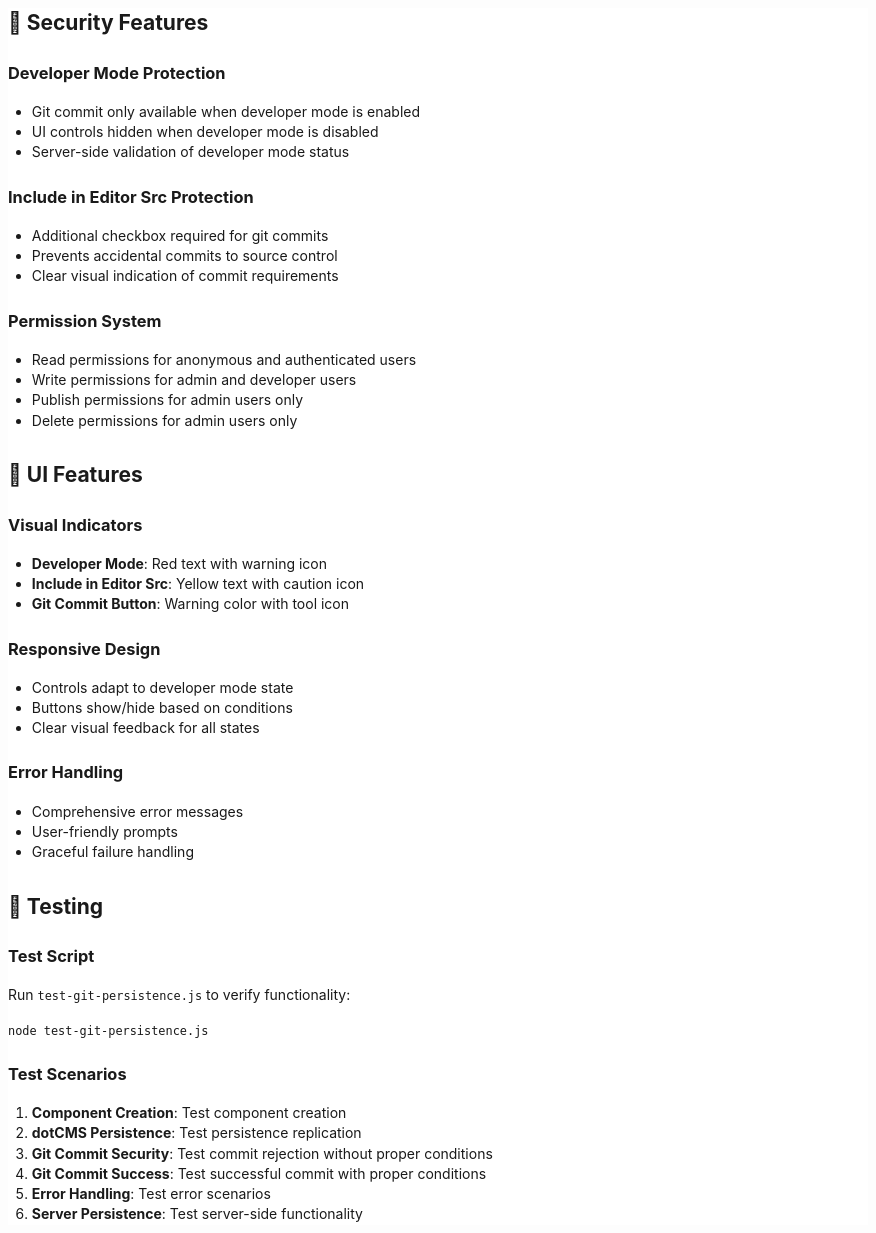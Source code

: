 ## 🔐 Security Features

### Developer Mode Protection
- Git commit only available when developer mode is enabled
- UI controls hidden when developer mode is disabled
- Server-side validation of developer mode status

### Include in Editor Src Protection
- Additional checkbox required for git commits
- Prevents accidental commits to source control
- Clear visual indication of commit requirements

### Permission System
- Read permissions for anonymous and authenticated users
- Write permissions for admin and developer users
- Publish permissions for admin users only
- Delete permissions for admin users only

## 🎨 UI Features

### Visual Indicators
- **Developer Mode**: Red text with warning icon
- **Include in Editor Src**: Yellow text with caution icon
- **Git Commit Button**: Warning color with tool icon

### Responsive Design
- Controls adapt to developer mode state
- Buttons show/hide based on conditions
- Clear visual feedback for all states

### Error Handling
- Comprehensive error messages
- User-friendly prompts
- Graceful failure handling

## 🧪 Testing

### Test Script
Run `test-git-persistence.js` to verify functionality:
```bash
node test-git-persistence.js
```

### Test Scenarios
1. **Component Creation**: Test component creation
2. **dotCMS Persistence**: Test persistence replication
3. **Git Commit Security**: Test commit rejection without proper conditions
4. **Git Commit Success**: Test successful commit with proper conditions
5. **Error Handling**: Test error scenarios
6. **Server Persistence**: Test server-side functionality
